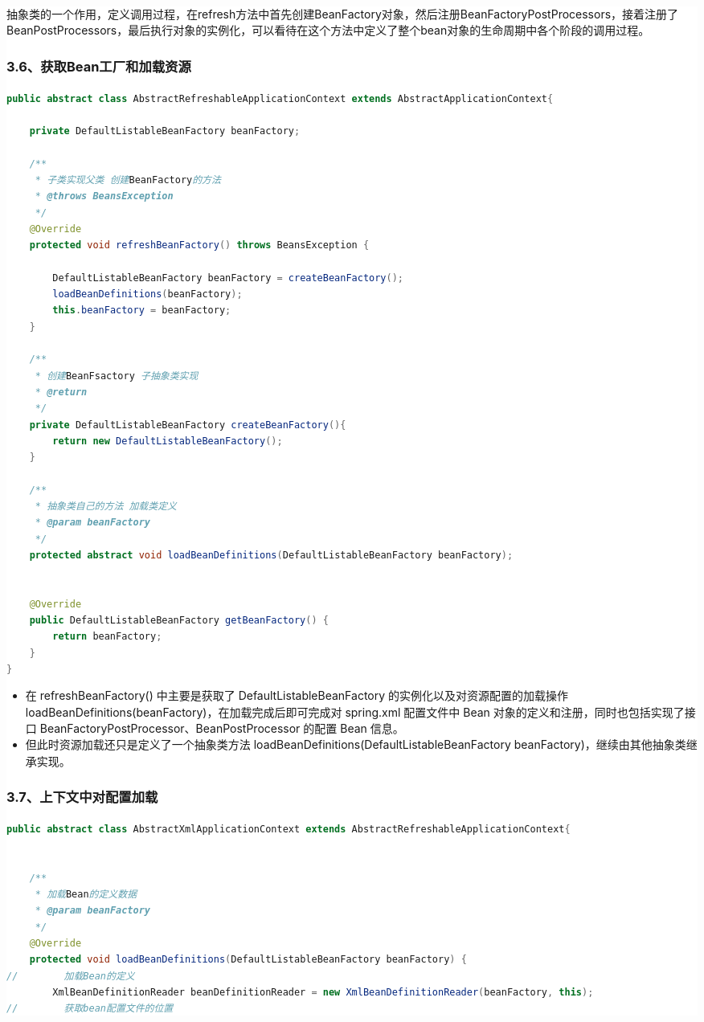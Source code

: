 抽象类的一个作用，定义调用过程，在refresh方法中首先创建BeanFactory对象，然后注册BeanFactoryPostProcessors，接着注册了BeanPostProcessors，最后执行对象的实例化，可以看待在这个方法中定义了整个bean对象的生命周期中各个阶段的调用过程。

### 3.6、获取Bean工厂和加载资源

```java
public abstract class AbstractRefreshableApplicationContext extends AbstractApplicationContext{

    private DefaultListableBeanFactory beanFactory;

    /**
     * 子类实现父类 创建BeanFactory的方法
     * @throws BeansException
     */
    @Override
    protected void refreshBeanFactory() throws BeansException {

        DefaultListableBeanFactory beanFactory = createBeanFactory();
        loadBeanDefinitions(beanFactory);
        this.beanFactory = beanFactory;
    }

    /**
     * 创建BeanFsactory 子抽象类实现
     * @return
     */
    private DefaultListableBeanFactory createBeanFactory(){
        return new DefaultListableBeanFactory();
    }

    /**
     * 抽象类自己的方法 加载类定义
     * @param beanFactory
     */
    protected abstract void loadBeanDefinitions(DefaultListableBeanFactory beanFactory);


    @Override
    public DefaultListableBeanFactory getBeanFactory() {
        return beanFactory;
    }
}
```

- 在 refreshBeanFactory() 中主要是获取了 DefaultListableBeanFactory 的实例化以及对资源配置的加载操作 loadBeanDefinitions(beanFactory)，在加载完成后即可完成对 spring.xml 配置文件中 Bean 对象的定义和注册，同时也包括实现了接口 BeanFactoryPostProcessor、BeanPostProcessor 的配置 Bean 信息。
- 但此时资源加载还只是定义了一个抽象类方法 loadBeanDefinitions(DefaultListableBeanFactory beanFactory)，继续由其他抽象类继承实现。

### 3.7、上下文中对配置加载

```java
public abstract class AbstractXmlApplicationContext extends AbstractRefreshableApplicationContext{


    /**
     * 加载Bean的定义数据
     * @param beanFactory
     */
    @Override
    protected void loadBeanDefinitions(DefaultListableBeanFactory beanFactory) {
//        加载Bean的定义
        XmlBeanDefinitionReader beanDefinitionReader = new XmlBeanDefinitionReader(beanFactory, this);
//        获取bean配置文件的位置
```